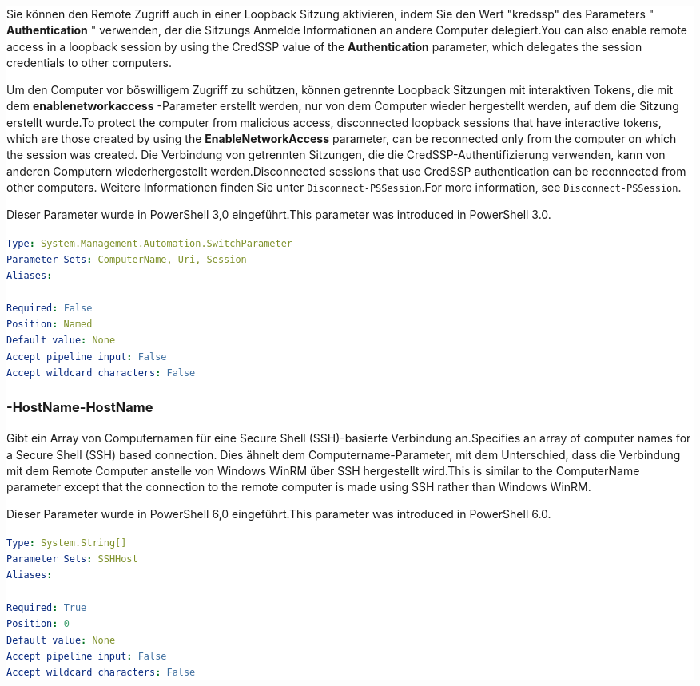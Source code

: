 <span data-ttu-id="4b063-292">Sie können den Remote Zugriff auch in einer Loopback Sitzung aktivieren, indem Sie den Wert "kredssp" des Parameters " **Authentication** " verwenden, der die Sitzungs Anmelde Informationen an andere Computer delegiert.</span><span class="sxs-lookup"><span data-stu-id="4b063-292">You can also enable remote access in a loopback session by using the CredSSP value of the **Authentication** parameter, which delegates the session credentials to other computers.</span></span>

<span data-ttu-id="4b063-293">Um den Computer vor böswilligem Zugriff zu schützen, können getrennte Loopback Sitzungen mit interaktiven Tokens, die mit dem **enablenetworkaccess** -Parameter erstellt werden, nur von dem Computer wieder hergestellt werden, auf dem die Sitzung erstellt wurde.</span><span class="sxs-lookup"><span data-stu-id="4b063-293">To protect the computer from malicious access, disconnected loopback sessions that have interactive tokens, which are those created by using the **EnableNetworkAccess** parameter, can be reconnected only from the computer on which the session was created.</span></span> <span data-ttu-id="4b063-294">Die Verbindung von getrennten Sitzungen, die die CredSSP-Authentifizierung verwenden, kann von anderen Computern wiederhergestellt werden.</span><span class="sxs-lookup"><span data-stu-id="4b063-294">Disconnected sessions that use CredSSP authentication can be reconnected from other computers.</span></span> <span data-ttu-id="4b063-295">Weitere Informationen finden Sie unter `Disconnect-PSSession`.</span><span class="sxs-lookup"><span data-stu-id="4b063-295">For more information, see `Disconnect-PSSession`.</span></span>

<span data-ttu-id="4b063-296">Dieser Parameter wurde in PowerShell 3,0 eingeführt.</span><span class="sxs-lookup"><span data-stu-id="4b063-296">This parameter was introduced in PowerShell 3.0.</span></span>

```yaml
Type: System.Management.Automation.SwitchParameter
Parameter Sets: ComputerName, Uri, Session
Aliases:

Required: False
Position: Named
Default value: None
Accept pipeline input: False
Accept wildcard characters: False
```

### <span data-ttu-id="4b063-297">-HostName</span><span class="sxs-lookup"><span data-stu-id="4b063-297">-HostName</span></span>

<span data-ttu-id="4b063-298">Gibt ein Array von Computernamen für eine Secure Shell (SSH)-basierte Verbindung an.</span><span class="sxs-lookup"><span data-stu-id="4b063-298">Specifies an array of computer names for a Secure Shell (SSH) based connection.</span></span> <span data-ttu-id="4b063-299">Dies ähnelt dem Computername-Parameter, mit dem Unterschied, dass die Verbindung mit dem Remote Computer anstelle von Windows WinRM über SSH hergestellt wird.</span><span class="sxs-lookup"><span data-stu-id="4b063-299">This is similar to the ComputerName parameter except that the connection to the remote computer is made using SSH rather than Windows WinRM.</span></span>

<span data-ttu-id="4b063-300">Dieser Parameter wurde in PowerShell 6,0 eingeführt.</span><span class="sxs-lookup"><span data-stu-id="4b063-300">This parameter was introduced in PowerShell 6.0.</span></span>

```yaml
Type: System.String[]
Parameter Sets: SSHHost
Aliases:

Required: True
Position: 0
Default value: None
Accept pipeline input: False
Accept wildcard characters: False
```
